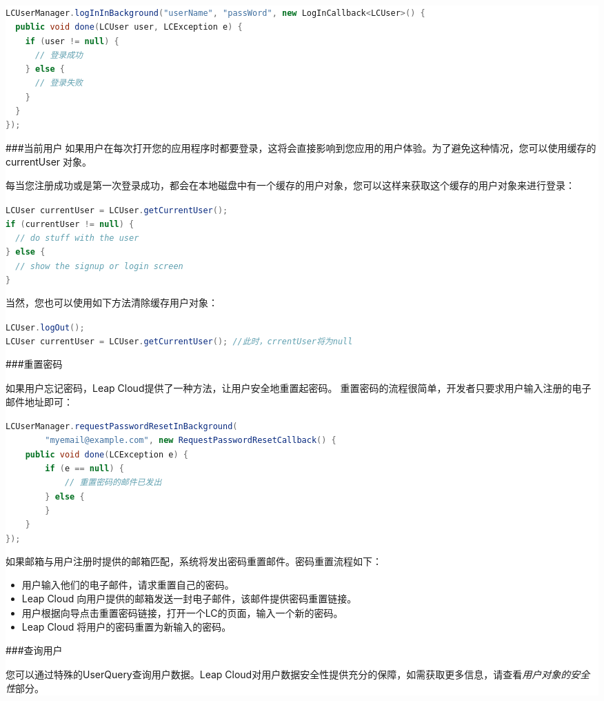 ```java
LCUserManager.logInInBackground("userName", "passWord", new LogInCallback<LCUser>() {
  public void done(LCUser user, LCException e) {
    if (user != null) {
      // 登录成功
    } else {
      // 登录失败
    }
  }
});
```

###当前用户
如果用户在每次打开您的应用程序时都要登录，这将会直接影响到您应用的用户体验。为了避免这种情况，您可以使用缓存的 currentUser 对象。

每当您注册成功或是第一次登录成功，都会在本地磁盘中有一个缓存的用户对象，您可以这样来获取这个缓存的用户对象来进行登录：

```java
LCUser currentUser = LCUser.getCurrentUser();
if (currentUser != null) {
  // do stuff with the user
} else {
  // show the signup or login screen
}
```

当然，您也可以使用如下方法清除缓存用户对象：

```java
LCUser.logOut();
LCUser currentUser = LCUser.getCurrentUser(); //此时，crrentUser将为null
```

###重置密码

如果用户忘记密码，Leap Cloud提供了一种方法，让用户安全地重置起密码。 重置密码的流程很简单，开发者只要求用户输入注册的电子邮件地址即可：

```java
LCUserManager.requestPasswordResetInBackground(
        "myemail@example.com", new RequestPasswordResetCallback() {
    public void done(LCException e) {
        if (e == null) {
            // 重置密码的邮件已发出
        } else {
        }
    }
});
```
如果邮箱与用户注册时提供的邮箱匹配，系统将发出密码重置邮件。密码重置流程如下：

* 用户输入他们的电子邮件，请求重置自己的密码。
* Leap Cloud 向用户提供的邮箱发送一封电子邮件，该邮件提供密码重置链接。
* 用户根据向导点击重置密码链接，打开一个LC的页面，输入一个新的密码。
* Leap Cloud 将用户的密码重置为新输入的密码。

###查询用户

您可以通过特殊的UserQuery查询用户数据。Leap Cloud对用户数据安全性提供充分的保障，如需获取更多信息，请查看*用户对象的安全性*部分。
